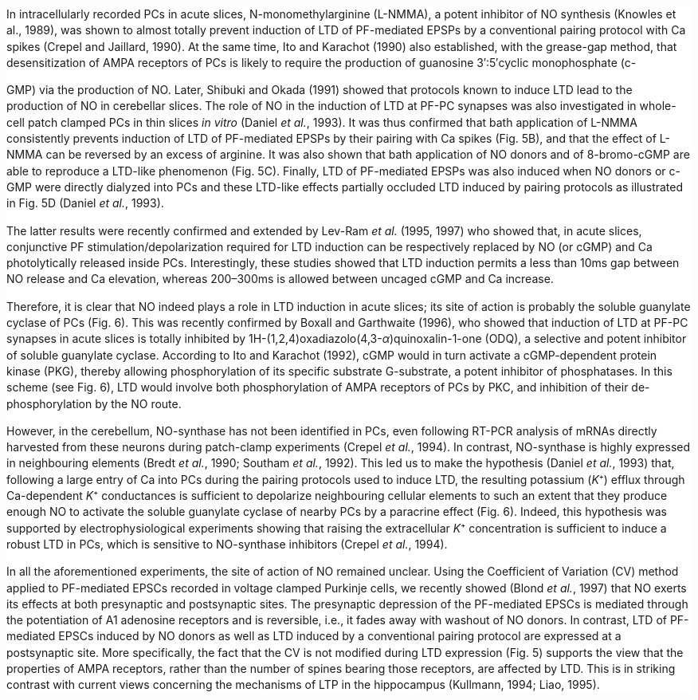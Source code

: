 In intracellularly recorded PCs in acute slices, N-monomethylarginine (L-NMMA), a potent inhibitor of NO synthesis (Knowles et al., 1989), was shown to almost totally prevent induction of LTD of PF-mediated EPSPs by a conventional pairing protocol with Ca spikes (Crepel and Jaillard, 1990). At the same time, Ito and Karachot (1990) also established, with the grease-gap method, that desensitization of AMPA receptors of PCs is likely to require the production of guanosine 3′:5′cyclic monophosphate (c-

GMP) via the production of NO. Later, Shibuki and Okada (1991) showed that protocols known to induce LTD lead to the production of NO in cerebellar slices. The role of NO in the induction of LTD at PF-PC synapses was also investigated in whole-cell patch clamped PCs in thin slices *in vitro* (Daniel *et al.*, 1993). It was thus confirmed that bath application of L-NMMA consistently prevents induction of LTD of PF-mediated EPSPs by their pairing with Ca spikes (Fig. 5B), and that the effect of L-NMMA can be reversed by an excess of arginine. It was also shown that bath application of NO donors and of 8-bromo-cGMP are able to reproduce a LTD-like phenomenon (Fig. 5C). Finally, LTD of PF-mediated EPSPs was also induced when NO donors or c-GMP were directly dialyzed into PCs and these LTD-like effects partially occluded LTD induced by pairing protocols as illustrated in Fig. 5D (Daniel *et al.*, 1993).

The latter results were recently confirmed and extended by Lev-Ram *et al.* (1995, 1997) who showed that, in acute slices, conjunctive PF stimulation/depolarization required for LTD induction can be respectively replaced by NO (or cGMP) and Ca photolytically released inside PCs. Interestingly, these studies showed that LTD induction permits a less than 10ms gap between NO release and Ca elevation, whereas 200–300ms is allowed between uncaged cGMP and Ca increase.

Therefore, it is clear that NO indeed plays a role in LTD induction in acute slices; its site of action is probably the soluble guanylate cyclase of PCs (Fig. 6). This was recently confirmed by Boxall and Garthwaite (1996), who showed that induction of LTD at PF-PC synapses in acute slices is totally inhibited by 1H-(1,2,4)oxadiazolo(4,3-*α*)quinoxalin-1-one (ODQ), a selective and potent inhibitor of soluble guanylate cyclase. According to Ito and Karachot (1992), cGMP would in turn activate a cGMP-dependent protein kinase (PKG), thereby allowing phosphorylation of its specific substrate G-substrate, a potent inhibitor of phosphatases. In this scheme (see Fig. 6), LTD would involve both phosphorylation of AMPA receptors of PCs by PKC, and inhibition of their de-phosphorylation by the NO route.

However, in the cerebellum, NO-synthase has not been identified in PCs, even following RT-PCR analysis of mRNAs directly harvested from these neurons during patch-clamp experiments (Crepel *et al.*, 1994). In contrast, NO-synthase is highly expressed in neighbouring elements (Bredt *et al.*, 1990; Southam *et al.*, 1992). This led us to make the hypothesis (Daniel *et al.*, 1993) that, following a large entry of Ca into PCs during the pairing protocols used to induce LTD, the resulting potassium (*K*⁺) efflux through Ca-dependent *K*⁺ conductances is sufficient to depolarize neighbouring cellular elements to such an extent that they produce enough NO to activate the soluble guanylate cyclase of nearby PCs by a paracrine effect (Fig. 6). Indeed, this hypothesis was supported by electrophysiological experiments showing that raising the extracellular *K*⁺ concentration is sufficient to induce a robust LTD in PCs, which is sensitive to NO-synthase inhibitors (Crepel *et al.*, 1994).

In all the aforementioned experiments, the site of action of NO remained unclear. Using the Coefficient of Variation (CV) method applied to PF-mediated EPSCs recorded in voltage clamped Purkinje cells, we recently showed (Blond *et al.*, 1997) that NO exerts its effects at both presynaptic and postsynaptic sites. The presynaptic depression of the PF-mediated EPSCs is mediated through the potentiation of A1 adenosine receptors and is reversible, i.e., it fades away with washout of NO donors. In contrast, LTD of PF-mediated EPSCs induced by NO donors as well as LTD induced by a conventional pairing protocol are expressed at a postsynaptic site. More specifically, the fact that the CV is not modified during LTD expression (Fig. 5) supports the view that the properties of AMPA receptors, rather than the number of spines bearing those receptors, are affected by LTD. This is in striking contrast with current views concerning the mechanisms of LTP in the hippocampus (Kullmann, 1994; Liao, 1995).
